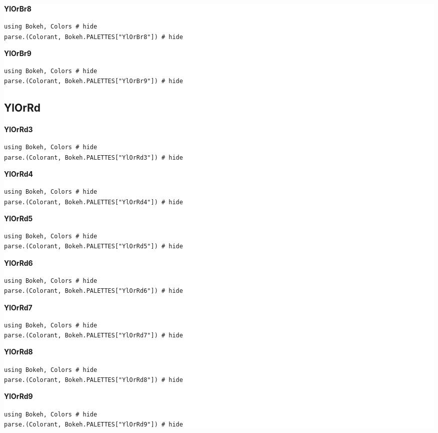 **YlOrBr8**
```@example
using Bokeh, Colors # hide
parse.(Colorant, Bokeh.PALETTES["YlOrBr8"]) # hide
```

**YlOrBr9**
```@example
using Bokeh, Colors # hide
parse.(Colorant, Bokeh.PALETTES["YlOrBr9"]) # hide
```

## YlOrRd
**YlOrRd3**
```@example
using Bokeh, Colors # hide
parse.(Colorant, Bokeh.PALETTES["YlOrRd3"]) # hide
```

**YlOrRd4**
```@example
using Bokeh, Colors # hide
parse.(Colorant, Bokeh.PALETTES["YlOrRd4"]) # hide
```

**YlOrRd5**
```@example
using Bokeh, Colors # hide
parse.(Colorant, Bokeh.PALETTES["YlOrRd5"]) # hide
```

**YlOrRd6**
```@example
using Bokeh, Colors # hide
parse.(Colorant, Bokeh.PALETTES["YlOrRd6"]) # hide
```

**YlOrRd7**
```@example
using Bokeh, Colors # hide
parse.(Colorant, Bokeh.PALETTES["YlOrRd7"]) # hide
```

**YlOrRd8**
```@example
using Bokeh, Colors # hide
parse.(Colorant, Bokeh.PALETTES["YlOrRd8"]) # hide
```

**YlOrRd9**
```@example
using Bokeh, Colors # hide
parse.(Colorant, Bokeh.PALETTES["YlOrRd9"]) # hide
```

